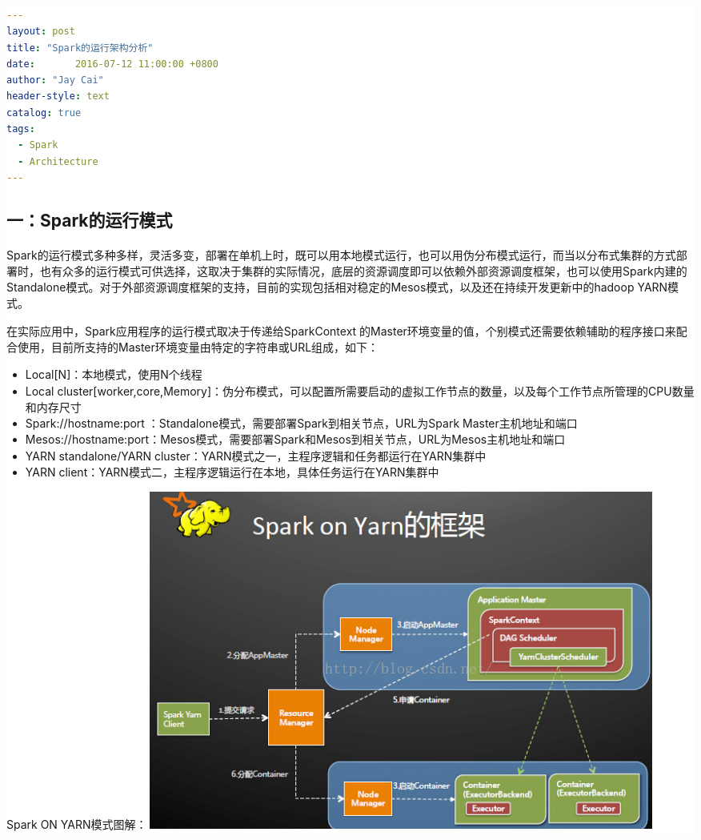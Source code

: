 ```yaml
---
layout: post
title: "Spark的运行架构分析"
date:       2016-07-12 11:00:00 +0800
author: "Jay Cai"
header-style: text
catalog: true
tags:
  - Spark
  - Architecture
---
```


## 一：Spark的运行模式
Spark的运行模式多种多样，灵活多变，部署在单机上时，既可以用本地模式运行，也可以用伪分布模式运行，而当以分布式集群的方式部署时，也有众多的运行模式可供选择，这取决于集群的实际情况，底层的资源调度即可以依赖外部资源调度框架，也可以使用Spark内建的Standalone模式。对于外部资源调度框架的支持，目前的实现包括相对稳定的Mesos模式，以及还在持续开发更新中的hadoop YARN模式。

在实际应用中，Spark应用程序的运行模式取决于传递给SparkContext 的Master环境变量的值，个别模式还需要依赖辅助的程序接口来配合使用，目前所支持的Master环境变量由特定的字符串或URL组成，如下：

- Local[N]：本地模式，使用N个线程
- Local cluster[worker,core,Memory]：伪分布模式，可以配置所需要启动的虚拟工作节点的数量，以及每个工作节点所管理的CPU数量和内存尺寸 
- Spark://hostname:port ：Standalone模式，需要部署Spark到相关节点，URL为Spark Master主机地址和端口
- Mesos://hostname:port：Mesos模式，需要部署Spark和Mesos到相关节点，URL为Mesos主机地址和端口
- YARN standalone/YARN cluster：YARN模式之一，主程序逻辑和任务都运行在YARN集群中
- YARN client：YARN模式二，主程序逻辑运行在本地，具体任务运行在YARN集群中

Spark ON YARN模式图解：
![](/img/posts/architecture/spark-on-yarn.png)

